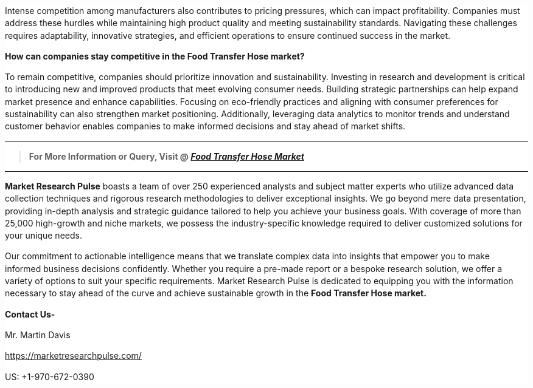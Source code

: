 Intense competition among manufacturers also contributes to pricing pressures, which can impact profitability. Companies must address these hurdles while maintaining high product quality and meeting sustainability standards. Navigating these challenges requires adaptability, innovative strategies, and efficient operations to ensure continued success in the market.</p><p><strong>How can companies stay competitive in the Food Transfer Hose market?</strong></p><p>To remain competitive, companies should prioritize innovation and sustainability. Investing in research and development is critical to introducing new and improved products that meet evolving consumer needs. Building strategic partnerships can help expand market presence and enhance capabilities. Focusing on eco-friendly practices and aligning with consumer preferences for sustainability can also strengthen market positioning. Additionally, leveraging data analytics to monitor trends and understand customer behavior enables companies to make informed decisions and stay ahead of market shifts.</p><hr /><blockquote><p><strong>For More Information or Query, Visit @&nbsp;<em><a href="https://marketresearchpulse.com/report/134834/food-transfer-hose-market?utm_source=Linkedin&utm_medium=0116">Food Transfer Hose Market</a></em></strong></p></blockquote><hr /><p><strong>Market Research Pulse</strong> boasts a team of over 250 experienced analysts and subject matter experts who utilize advanced data collection techniques and rigorous research methodologies to deliver exceptional insights. We go beyond mere data presentation, providing in-depth analysis and strategic guidance tailored to help you achieve your business goals. With coverage of more than 25,000 high-growth and niche markets, we possess the industry-specific knowledge required to deliver customized solutions for your unique needs.</p><p>Our commitment to actionable intelligence means that we translate complex data into insights that empower you to make informed business decisions confidently. Whether you require a pre-made report or a bespoke research solution, we offer a variety of options to suit your specific requirements. Market Research Pulse is dedicated to equipping you with the information necessary to stay ahead of the curve and achieve sustainable growth in the <strong>Food Transfer Hose market.</strong></p><p><strong>Contact Us-</strong></p><p>Mr. Martin Davis</p><p>https://marketresearchpulse.com/</p><p>US: +1-970-672-0390</p>
